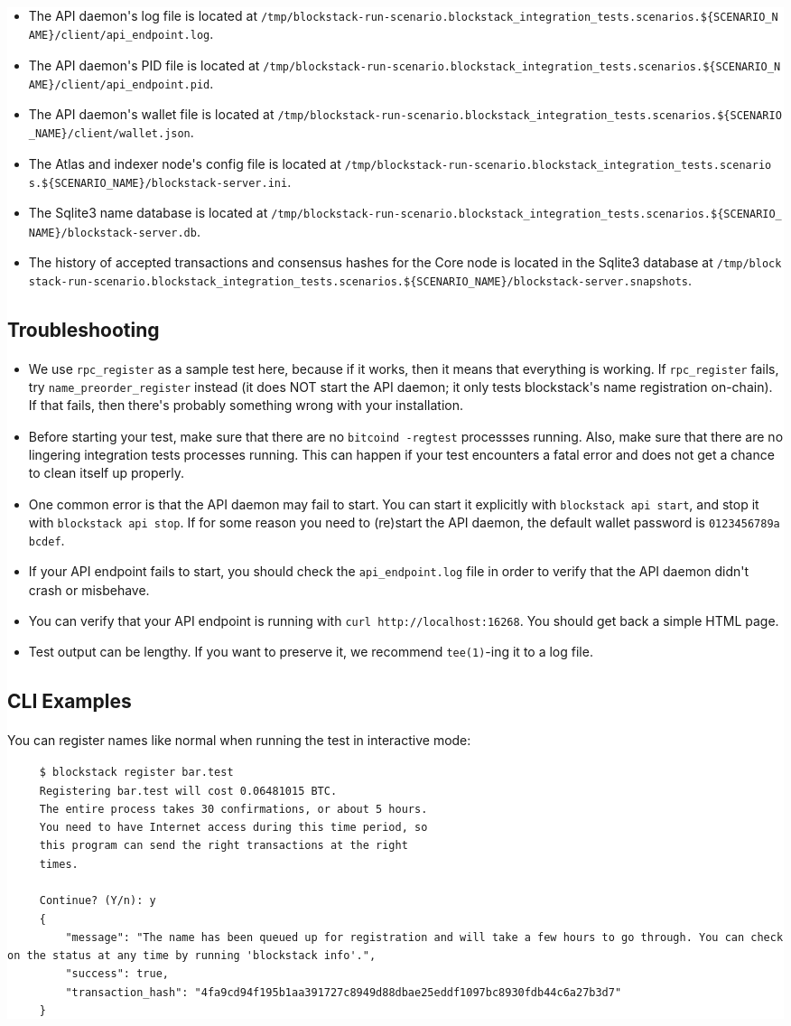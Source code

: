 * The API daemon's log file is located at `/tmp/blockstack-run-scenario.blockstack_integration_tests.scenarios.${SCENARIO_NAME}/client/api_endpoint.log`.

* The API daemon's PID file is located at `/tmp/blockstack-run-scenario.blockstack_integration_tests.scenarios.${SCENARIO_NAME}/client/api_endpoint.pid`.

* The API daemon's wallet file is located at `/tmp/blockstack-run-scenario.blockstack_integration_tests.scenarios.${SCENARIO_NAME}/client/wallet.json`.

* The Atlas and indexer node's config file is located at `/tmp/blockstack-run-scenario.blockstack_integration_tests.scenarios.${SCENARIO_NAME}/blockstack-server.ini`.

* The Sqlite3 name database is located at `/tmp/blockstack-run-scenario.blockstack_integration_tests.scenarios.${SCENARIO_NAME}/blockstack-server.db`.

* The history of accepted transactions and consensus hashes for the Core node is located in the Sqlite3 database at `/tmp/blockstack-run-scenario.blockstack_integration_tests.scenarios.${SCENARIO_NAME}/blockstack-server.snapshots`.

Troubleshooting
---------------

* We use `rpc_register` as a sample test here, because if it works, then it
  means that everything is working.  If `rpc_register` fails, try
  `name_preorder_register` instead (it does NOT start the API daemon; it only
  tests blockstack's name registration on-chain).  If that fails, then there's
  probably something wrong with your installation.

* Before starting your test, make sure that there are no `bitcoind -regtest`
  processses running.  Also, make sure that there are no lingering integration
  tests processes running.  This can happen if your test encounters a fatal
  error and does not get a chance to clean itself up properly.

* One common error is that the API daemon may fail to start.  You can start it explicitly with `blockstack api start`, and stop it with `blockstack api stop`.
  If for some reason you need to (re)start the API daemon, the default wallet password is `0123456789abcdef`.

* If your API endpoint fails to start, you should check the `api_endpoint.log` file in order to verify that the API daemon didn't crash or misbehave.

* You can verify that your API endpoint is running with `curl http://localhost:16268`.  You should get back a simple HTML page.

* Test output can be lengthy.  If you want to preserve it, we recommend `tee(1)`-ing it to a log file.

CLI Examples
--------

You can register names like normal when running the test in interactive mode:

```
     $ blockstack register bar.test
     Registering bar.test will cost 0.06481015 BTC.
     The entire process takes 30 confirmations, or about 5 hours.
     You need to have Internet access during this time period, so
     this program can send the right transactions at the right
     times.

     Continue? (Y/n): y
     {
         "message": "The name has been queued up for registration and will take a few hours to go through. You can check on the status at any time by running 'blockstack info'.", 
         "success": true,
         "transaction_hash": "4fa9cd94f195b1aa391727c8949d88dbae25eddf1097bc8930fdb44c6a27b3d7"
     }
```
